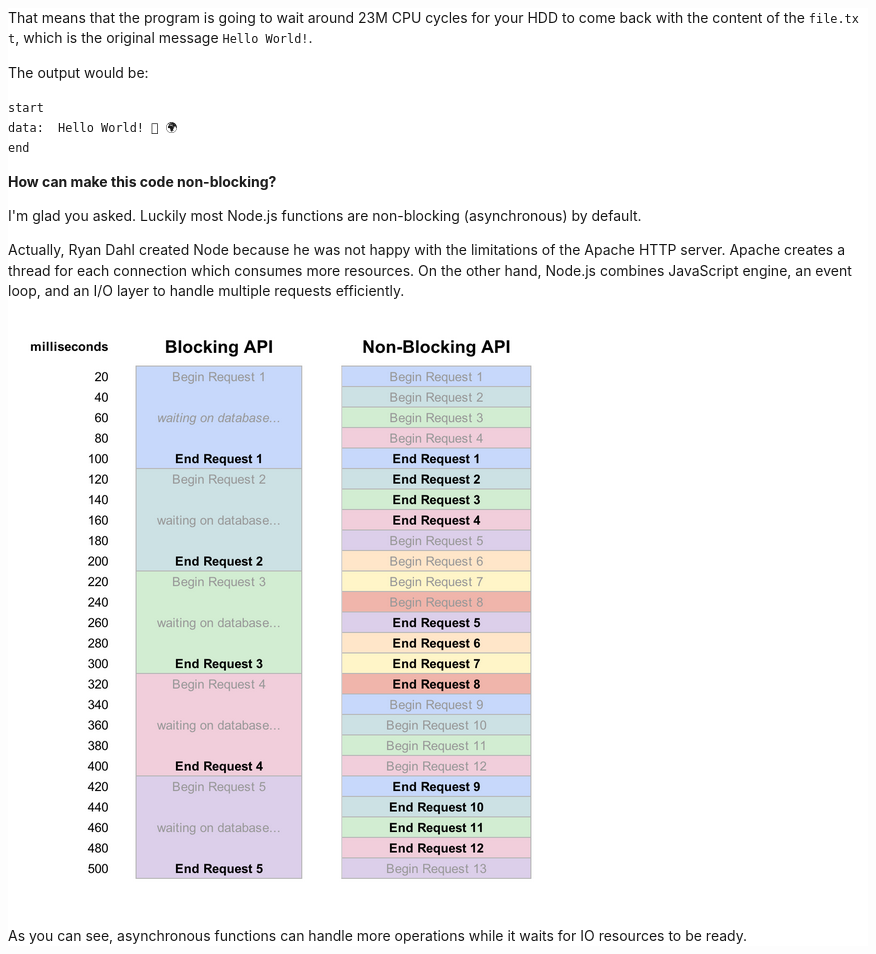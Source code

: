 That means that the program is going to wait around 23M CPU cycles for your HDD to come back with the content of the `file.txt`, which is the original message `Hello World!`.

The output would be:

```
start
data:  Hello World! 👋 🌍
end
```

**How can make this code non-blocking?**

I'm glad you asked. Luckily most Node.js functions are non-blocking (asynchronous) by default.

Actually, Ryan Dahl created Node because he was not happy with the limitations of the Apache HTTP server. Apache creates a thread for each connection which consumes more resources. On the other hand, Node.js combines JavaScript engine, an event loop, and an I/O layer to handle multiple requests efficiently.

![blocking vs. non-blocking API](/images/blocking-vs-non-blocking-api.png)

As you can see, asynchronous functions can handle more operations while it waits for IO resources to be ready.
